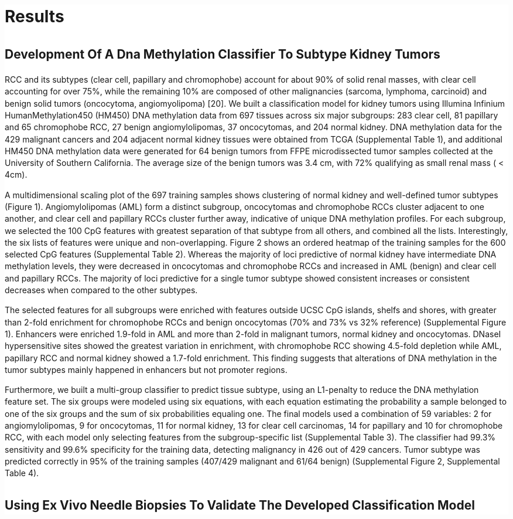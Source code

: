 # Results

## Development Of A Dna Methylation Classifier To Subtype Kidney Tumors

RCC and its subtypes (clear cell, papillary and chromophobe) account for about 90% of solid renal masses, with clear cell accounting for over 75%, while the remaining 10% are composed of other malignancies (sarcoma, lymphoma, carcinoid) and benign solid tumors (oncocytoma, angiomyolipoma) [20]. We built a classification model for kidney tumors using Illumina Infinium HumanMethylation450 (HM450) DNA methylation data from 697 tissues across six major subgroups: 283 clear cell, 81 papillary and 65 chromophobe RCC, 27 benign angiomylolipomas, 37 oncocytomas, and 204 normal kidney. DNA methylation data for the 429 malignant cancers and 204 adjacent normal kidney tissues were obtained from TCGA (Supplemental Table 1), and additional HM450 DNA methylation data were generated for 64 benign tumors from FFPE microdissected tumor samples collected at the University of Southern California. The average size of the benign tumors was 3.4 cm, with 72% qualifying as small renal mass ( < 4cm).

A multidimensional scaling plot of the 697 training samples shows clustering of normal kidney and well-defined tumor subtypes (Figure 1). Angiomylolipomas (AML) form a distinct subgroup, oncocytomas and chromophobe RCCs cluster adjacent to one another, and clear cell and papillary RCCs cluster further away, indicative of unique DNA methylation profiles. For each subgroup, we selected the 100 CpG features with greatest separation of that subtype from all others, and combined all the lists. Interestingly, the six lists of features were unique and non-overlapping. Figure 2 shows an ordered heatmap of the training samples for the 600 selected CpG features (Supplemental Table 2). Whereas the majority of loci predictive of normal kidney have intermediate DNA methylation levels, they were decreased in oncocytomas and chromophobe RCCs and increased in AML (benign) and clear cell and papillary RCCs. The majority of loci predictive for a single tumor subtype showed consistent increases or consistent decreases when compared to the other subtypes.

The selected features for all subgroups were enriched with features outside UCSC CpG islands, shelfs and shores, with greater than 2-fold enrichment for chromophobe RCCs and benign oncocytomas (70% and 73% vs 32% reference) (Supplemental Figure 1). Enhancers were enriched 1.9-fold in AML and more than 2-fold in malignant tumors, normal kidney and oncocytomas. DNaseI hypersensitive sites showed the greatest variation in enrichment, with chromophobe RCC showing 4.5-fold depletion while AML, papillary RCC and normal kidney showed a 1.7-fold enrichment. This finding suggests that alterations of DNA methylation in the tumor subtypes mainly happened in enhancers but not promoter regions.

Furthermore, we built a multi-group classifier to predict tissue subtype, using an L1-penalty to reduce the DNA methylation feature set. The six groups were modeled using six equations, with each equation estimating the probability a sample belonged to one of the six groups and the sum of six probabilities equaling one. The final models used a combination of 59 variables: 2 for angiomylolipomas, 9 for oncocytomas, 11 for normal kidney, 13 for clear cell carcinomas, 14 for papillary and 10 for chromophobe RCC, with each model only selecting features from the subgroup-specific list (Supplemental Table 3). The classifier had 99.3% sensitivity and 99.6% specificity for the training data, detecting malignancy in 426 out of 429 cancers. Tumor subtype was predicted correctly in 95% of the training samples (407/429 malignant and 61/64 benign) (Supplemental Figure 2, Supplemental Table 4).

## Using Ex Vivo Needle Biopsies To Validate The Developed Classification Model
